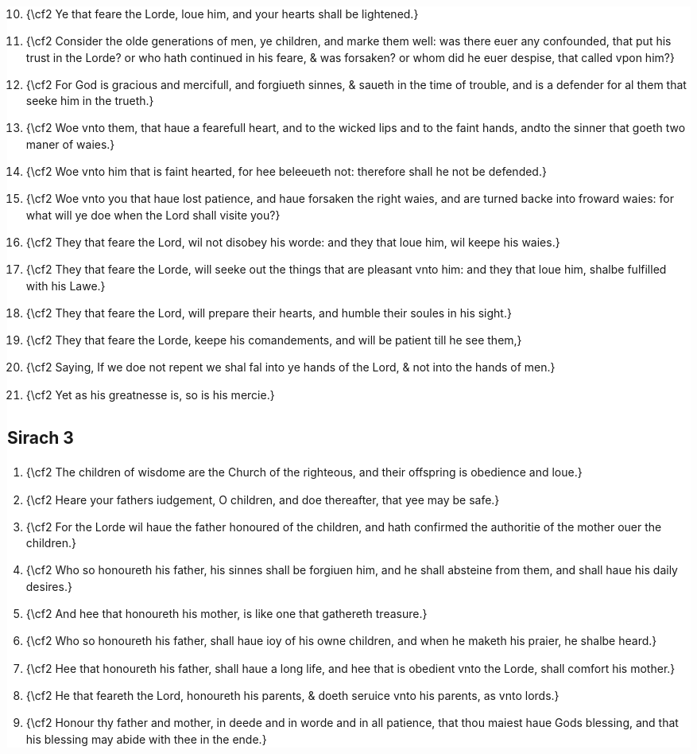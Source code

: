 10. {\cf2 Ye that feare the Lorde, loue him, and your hearts shall be lightened.}

11. {\cf2 Consider the olde generations of men, ye children, and marke them well: was there euer any confounded, that put his trust in the Lorde? or who hath continued in his feare, & was forsaken? or whom did he euer despise, that called vpon him?}

12. {\cf2 For God is gracious and mercifull, and forgiueth sinnes, & saueth in the time of trouble, and is a defender for al them that seeke him in the trueth.}

13. {\cf2 Woe vnto them, that haue a fearefull heart, and to the wicked lips and to the faint hands, andto the sinner that goeth two maner of waies.}

14. {\cf2 Woe vnto him that is faint hearted, for hee beleeueth not: therefore shall he not be defended.}

15. {\cf2 Woe vnto you that haue lost patience, and haue forsaken the right waies, and are turned backe into froward waies: for what will ye doe when the Lord shall visite you?}

16. {\cf2 They that feare the Lord, wil not disobey his worde: and they that loue him, wil keepe his waies.}

17. {\cf2 They that feare the Lorde, will seeke out the things that are pleasant vnto him: and they that loue him, shalbe fulfilled with his Lawe.}

18. {\cf2 They that feare the Lord, will prepare their hearts, and humble their soules in his sight.}

19. {\cf2 They that feare the Lorde, keepe his comandements, and will be patient till he see them,}

20. {\cf2 Saying, If we doe not repent we shal fal into ye hands of the Lord, & not into the hands of men.}

21. {\cf2 Yet as his greatnesse is, so is his mercie.}

## Sirach 3

1. {\cf2 The children of wisdome are the Church of the righteous, and their offspring is obedience and loue.}

2. {\cf2 Heare your fathers iudgement, O children, and doe thereafter, that yee may be safe.}

3. {\cf2 For the Lorde wil haue the father honoured of the children, and hath confirmed the authoritie of the mother ouer the children.}

4. {\cf2 Who so honoureth his father, his sinnes shall be forgiuen him, and he shall absteine from them, and shall haue his daily desires.}

5. {\cf2 And hee that honoureth his mother, is like one that gathereth treasure.}

6. {\cf2 Who so honoureth his father, shall haue ioy of his owne children, and when he maketh his praier, he shalbe heard.}

7. {\cf2 Hee that honoureth his father, shall haue a long life, and hee that is obedient vnto the Lorde, shall comfort his mother.}

8. {\cf2 He that feareth the Lord, honoureth his parents, & doeth seruice vnto his parents, as vnto lords.}

9. {\cf2 Honour thy father and mother, in deede and in worde and in all patience, that thou maiest haue Gods blessing, and that his blessing may abide with thee in the ende.}
